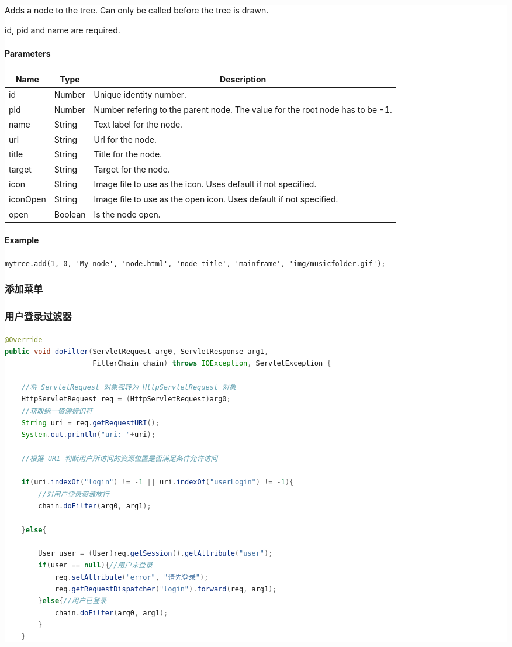 Adds a node to the tree.
Can only be called before the tree is drawn.

id, pid and name are required.

#### Parameters

| Name     | Type    | Description                                                  |
| -------- | ------- | ------------------------------------------------------------ |
| id       | Number  | Unique identity number.                                      |
| pid      | Number  | Number refering to the parent node. The value for the root node has to be -1. |
| name     | String  | Text label for the node.                                     |
| url      | String  | Url for the node.                                            |
| title    | String  | Title for the node.                                          |
| target   | String  | Target for the node.                                         |
| icon     | String  | Image file to use as the icon. Uses default if not specified. |
| iconOpen | String  | Image file to use as the open icon. Uses default if not specified. |
| open     | Boolean | Is the node open.                                            |

#### Example

```html
mytree.add(1, 0, 'My node', 'node.html', 'node title', 'mainframe', 'img/musicfolder.gif');
```

### 添加菜单

```html

```

### 用户登录过滤器

```java
@Override
public void doFilter(ServletRequest arg0, ServletResponse arg1,
                     FilterChain chain) throws IOException, ServletException {

    //将 ServletRequest 对象强转为 HttpServletRequest 对象
    HttpServletRequest req = (HttpServletRequest)arg0;
    //获取统一资源标识符
    String uri = req.getRequestURI();
    System.out.println("uri: "+uri);

    //根据 URI 判断用户所访问的资源位置是否满足条件允许访问

    if(uri.indexOf("login") != -1 || uri.indexOf("userLogin") != -1){
        //对用户登录资源放行
        chain.doFilter(arg0, arg1);

    }else{

        User user = (User)req.getSession().getAttribute("user");
        if(user == null){//用户未登录
            req.setAttribute("error", "请先登录");
            req.getRequestDispatcher("login").forward(req, arg1);
        }else{//用户已登录
            chain.doFilter(arg0, arg1);
        }
    }
```